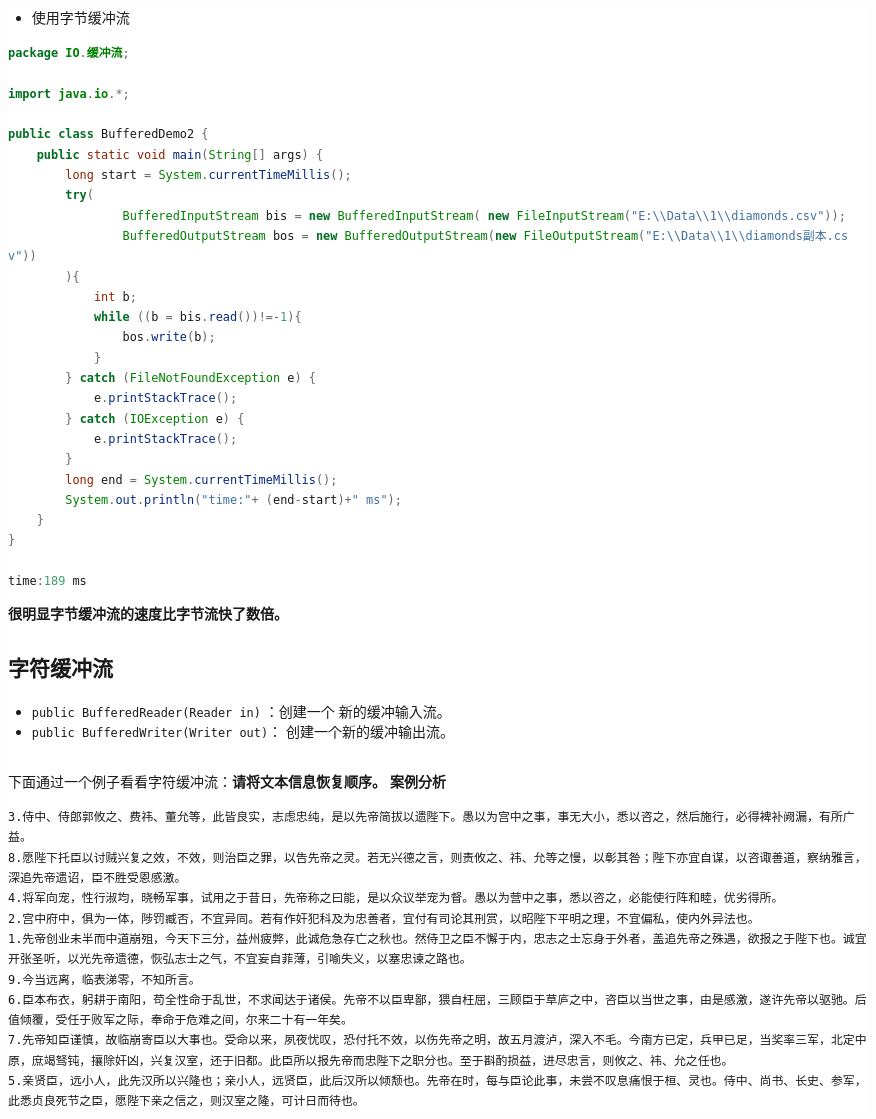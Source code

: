 ```java
```

- 使用字节缓冲流

```java
package IO.缓冲流;

import java.io.*;

public class BufferedDemo2 {
    public static void main(String[] args) {
        long start = System.currentTimeMillis();
        try(
                BufferedInputStream bis = new BufferedInputStream( new FileInputStream("E:\\Data\\1\\diamonds.csv"));
                BufferedOutputStream bos = new BufferedOutputStream(new FileOutputStream("E:\\Data\\1\\diamonds副本.csv"))
        ){
            int b;
            while ((b = bis.read())!=-1){
                bos.write(b);
            }
        } catch (FileNotFoundException e) {
            e.printStackTrace();
        } catch (IOException e) {
            e.printStackTrace();
        }
        long end = System.currentTimeMillis();
        System.out.println("time:"+ (end-start)+" ms");
    }
}

time:189 ms
```

**很明显字节缓冲流的速度比字节流快了数倍。**
**​**

## 字符缓冲流

- `public BufferedReader(Reader in)` ：创建一个 新的缓冲输入流。
- `public BufferedWriter(Writer out)`： 创建一个新的缓冲输出流。

##

下面通过一个例子看看字符缓冲流：**请将文本信息恢复顺序。**
**案例分析**

```
3.侍中、侍郎郭攸之、费祎、董允等，此皆良实，志虑忠纯，是以先帝简拔以遗陛下。愚以为宫中之事，事无大小，悉以咨之，然后施行，必得裨补阙漏，有所广益。
8.愿陛下托臣以讨贼兴复之效，不效，则治臣之罪，以告先帝之灵。若无兴德之言，则责攸之、祎、允等之慢，以彰其咎；陛下亦宜自谋，以咨诹善道，察纳雅言，深追先帝遗诏，臣不胜受恩感激。
4.将军向宠，性行淑均，晓畅军事，试用之于昔日，先帝称之曰能，是以众议举宠为督。愚以为营中之事，悉以咨之，必能使行阵和睦，优劣得所。
2.宫中府中，俱为一体，陟罚臧否，不宜异同。若有作奸犯科及为忠善者，宜付有司论其刑赏，以昭陛下平明之理，不宜偏私，使内外异法也。
1.先帝创业未半而中道崩殂，今天下三分，益州疲弊，此诚危急存亡之秋也。然侍卫之臣不懈于内，忠志之士忘身于外者，盖追先帝之殊遇，欲报之于陛下也。诚宜开张圣听，以光先帝遗德，恢弘志士之气，不宜妄自菲薄，引喻失义，以塞忠谏之路也。
9.今当远离，临表涕零，不知所言。
6.臣本布衣，躬耕于南阳，苟全性命于乱世，不求闻达于诸侯。先帝不以臣卑鄙，猥自枉屈，三顾臣于草庐之中，咨臣以当世之事，由是感激，遂许先帝以驱驰。后值倾覆，受任于败军之际，奉命于危难之间，尔来二十有一年矣。
7.先帝知臣谨慎，故临崩寄臣以大事也。受命以来，夙夜忧叹，恐付托不效，以伤先帝之明，故五月渡泸，深入不毛。今南方已定，兵甲已足，当奖率三军，北定中原，庶竭驽钝，攘除奸凶，兴复汉室，还于旧都。此臣所以报先帝而忠陛下之职分也。至于斟酌损益，进尽忠言，则攸之、祎、允之任也。
5.亲贤臣，远小人，此先汉所以兴隆也；亲小人，远贤臣，此后汉所以倾颓也。先帝在时，每与臣论此事，未尝不叹息痛恨于桓、灵也。侍中、尚书、长史、参军，此悉贞良死节之臣，愿陛下亲之信之，则汉室之隆，可计日而待也。
```
